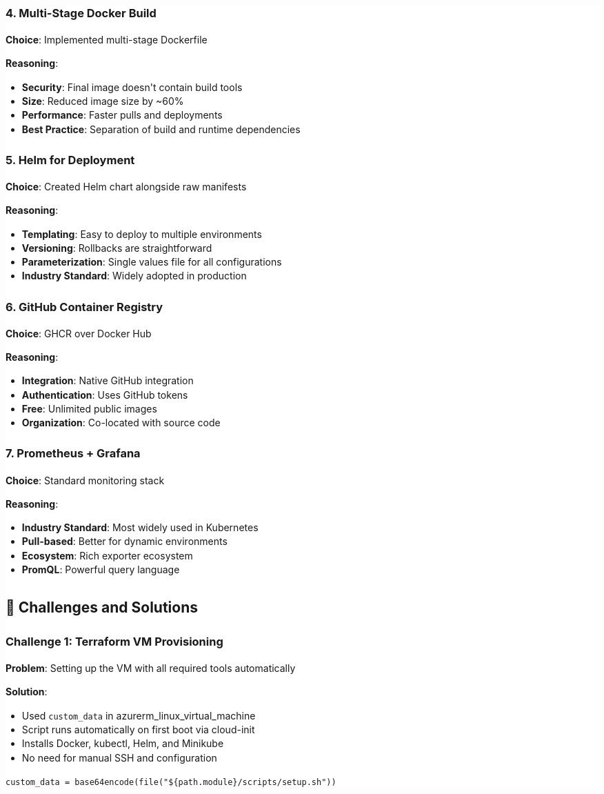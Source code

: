 ### 4. Multi-Stage Docker Build

**Choice**: Implemented multi-stage Dockerfile

**Reasoning**:
- **Security**: Final image doesn't contain build tools
- **Size**: Reduced image size by ~60%
- **Performance**: Faster pulls and deployments
- **Best Practice**: Separation of build and runtime dependencies

### 5. Helm for Deployment

**Choice**: Created Helm chart alongside raw manifests

**Reasoning**:
- **Templating**: Easy to deploy to multiple environments
- **Versioning**: Rollbacks are straightforward
- **Parameterization**: Single values file for all configurations
- **Industry Standard**: Widely adopted in production

### 6. GitHub Container Registry

**Choice**: GHCR over Docker Hub

**Reasoning**:
- **Integration**: Native GitHub integration
- **Authentication**: Uses GitHub tokens
- **Free**: Unlimited public images
- **Organization**: Co-located with source code

### 7. Prometheus + Grafana

**Choice**: Standard monitoring stack

**Reasoning**:
- **Industry Standard**: Most widely used in Kubernetes
- **Pull-based**: Better for dynamic environments
- **Ecosystem**: Rich exporter ecosystem
- **PromQL**: Powerful query language

## 🐛 Challenges and Solutions

### Challenge 1: Terraform VM Provisioning

**Problem**: Setting up the VM with all required tools automatically

**Solution**:
- Used `custom_data` in azurerm_linux_virtual_machine
- Script runs automatically on first boot via cloud-init
- Installs Docker, kubectl, Helm, and Minikube
- No need for manual SSH and configuration

```hcl
custom_data = base64encode(file("${path.module}/scripts/setup.sh"))
```
